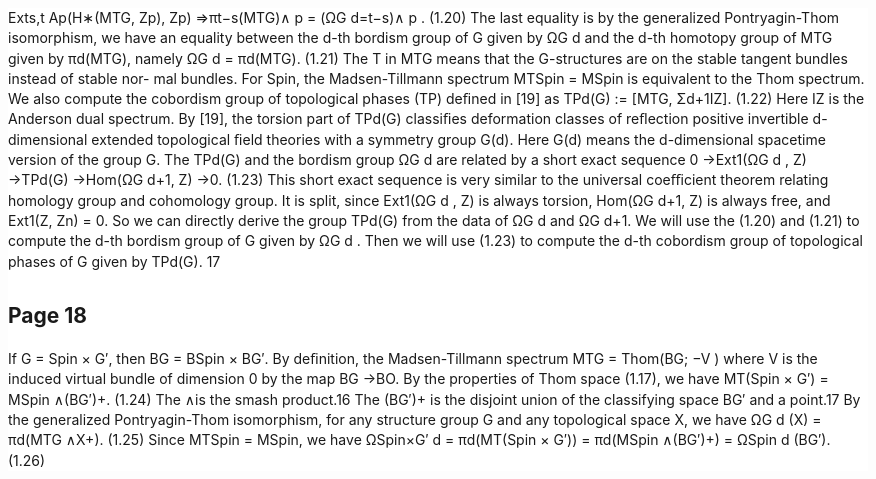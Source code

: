 Exts,t
Ap(H∗(MTG, Zp), Zp) ⇒πt−s(MTG)∧
p = (ΩG
d=t−s)∧
p .
(1.20)
The last equality is by the generalized Pontryagin-Thom isomorphism, we have an equality between the
d-th bordism group of G given by ΩG
d and the d-th homotopy group of MTG given by πd(MTG), namely
ΩG
d = πd(MTG).
(1.21)
The T in MTG means that the G-structures are on the stable tangent bundles instead of stable nor-
mal bundles. For Spin, the Madsen-Tillmann spectrum MTSpin = MSpin is equivalent to the Thom
spectrum.
We also compute the cobordism group of topological phases (TP) deﬁned in [19] as
TPd(G) := [MTG, Σd+1IZ].
(1.22)
Here IZ is the Anderson dual spectrum. By [19], the torsion part of TPd(G) classiﬁes deformation
classes of reﬂection positive invertible d-dimensional extended topological ﬁeld theories with a symmetry
group G(d). Here G(d) means the d-dimensional spacetime version of the group G. The TPd(G) and
the bordism group ΩG
d are related by a short exact sequence
0 →Ext1(ΩG
d , Z) →TPd(G) →Hom(ΩG
d+1, Z) →0.
(1.23)
This short exact sequence is very similar to the universal coeﬃcient theorem relating homology group
and cohomology group. It is split, since Ext1(ΩG
d , Z) is always torsion, Hom(ΩG
d+1, Z) is always free, and
Ext1(Z, Zn) = 0. So we can directly derive the group TPd(G) from the data of ΩG
d and ΩG
d+1.
We will use the (1.20) and (1.21) to compute the d-th bordism group of G given by ΩG
d . Then we
will use (1.23) to compute the d-th cobordism group of topological phases of G given by TPd(G).
17


## Page 18

If G = Spin × G′, then BG = BSpin × BG′. By deﬁnition, the Madsen-Tillmann spectrum MTG =
Thom(BG; −V ) where V is the induced virtual bundle of dimension 0 by the map BG →BO. By the
properties of Thom space (1.17), we have
MT(Spin × G′) = MSpin ∧(BG′)+.
(1.24)
The ∧is the smash product.16 The (BG′)+ is the disjoint union of the classifying space BG′ and a point.17
By the generalized Pontryagin-Thom isomorphism, for any structure group G and any topological space
X, we have
ΩG
d (X) = πd(MTG ∧X+).
(1.25)
Since MTSpin = MSpin, we have
ΩSpin×G′
d
= πd(MT(Spin × G′)) = πd(MSpin ∧(BG′)+) = ΩSpin
d
(BG′).
(1.26)